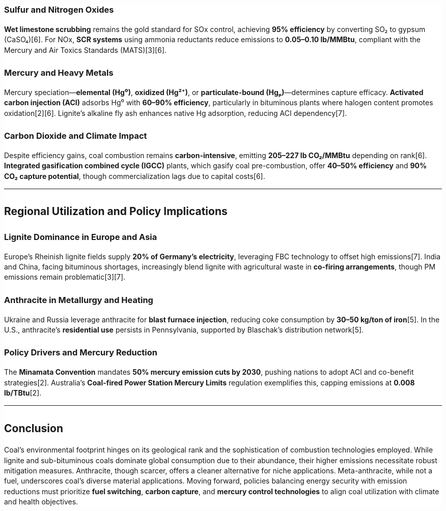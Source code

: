 ### Sulfur and Nitrogen Oxides

**Wet limestone scrubbing** remains the gold standard for SOx control, achieving **95% efficiency** by converting SO₂ to gypsum (CaSO₄)[6]. For NOx, **SCR systems** using ammonia reductants reduce emissions to **0.05–0.10 lb/MMBtu**, compliant with the Mercury and Air Toxics Standards (MATS)[3][6].

### Mercury and Heavy Metals

Mercury speciation—**elemental (Hg⁰)**, **oxidized (Hg²⁺)**, or **particulate-bound (Hgₚ)**—determines capture efficacy. **Activated carbon injection (ACI)** adsorbs Hg⁰ with **60–90% efficiency**, particularly in bituminous plants where halogen content promotes oxidation[2][6]. Lignite’s alkaline fly ash enhances native Hg adsorption, reducing ACI dependency[7].

### Carbon Dioxide and Climate Impact

Despite efficiency gains, coal combustion remains **carbon-intensive**, emitting **205–227 lb CO₂/MMBtu** depending on rank[6]. **Integrated gasification combined cycle (IGCC)** plants, which gasify coal pre-combustion, offer **40–50% efficiency** and **90% CO₂ capture potential**, though commercialization lags due to capital costs[6].

---

## Regional Utilization and Policy Implications

### Lignite Dominance in Europe and Asia

Europe’s Rheinish lignite fields supply **20% of Germany’s electricity**, leveraging FBC technology to offset high emissions[7]. India and China, facing bituminous shortages, increasingly blend lignite with agricultural waste in **co-firing arrangements**, though PM emissions remain problematic[3][7].

### Anthracite in Metallurgy and Heating

Ukraine and Russia leverage anthracite for **blast furnace injection**, reducing coke consumption by **30–50 kg/ton of iron**[5]. In the U.S., anthracite’s **residential use** persists in Pennsylvania, supported by Blaschak’s distribution network[5].

### Policy Drivers and Mercury Reduction

The **Minamata Convention** mandates **50% mercury emission cuts by 2030**, pushing nations to adopt ACI and co-benefit strategies[2]. Australia’s **Coal-fired Power Station Mercury Limits** regulation exemplifies this, capping emissions at **0.008 lb/TBtu**[2].

---

## Conclusion

Coal’s environmental footprint hinges on its geological rank and the sophistication of combustion technologies employed. While lignite and sub-bituminous coals dominate global consumption due to their abundance, their higher emissions necessitate robust mitigation measures. Anthracite, though scarcer, offers a cleaner alternative for niche applications. Meta-anthracite, while not a fuel, underscores coal’s diverse material applications. Moving forward, policies balancing energy security with emission reductions must prioritize **fuel switching**, **carbon capture**, and **mercury control technologies** to align coal utilization with climate and health objectives.
